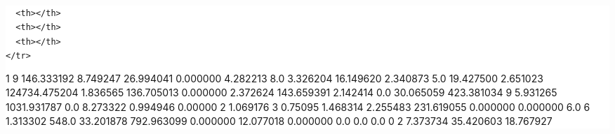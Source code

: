      <th></th>
      <th></th>
      <th></th>
    </tr>
  </thead>
  <tbody>
    <tr>
      <th>1</th>
      <td>9</td>
      <td>146.333192</td>
      <td>8.749247</td>
      <td>26.994041</td>
      <td>0.000000</td>
      <td>4.282213</td>
      <td>8.0</td>
      <td>3.326204</td>
      <td>16.149620</td>
      <td>2.340873</td>
      <td>5.0</td>
      <td>19.427500</td>
      <td>2.651023</td>
      <td>124734.475204</td>
      <td>1.836565</td>
      <td>136.705013</td>
      <td>0.000000</td>
      <td>2.372624</td>
      <td>143.659391</td>
      <td>2.142414</td>
      <td>0.0</td>
      <td>30.065059</td>
      <td>423.381034</td>
      <td>9</td>
      <td>5.931265</td>
      <td>1031.931787</td>
      <td>0.0</td>
      <td>8.273322</td>
      <td>0.994946</td>
      <td>0.00000</td>
      <td>2</td>
      <td>1.069176</td>
      <td>3</td>
      <td>0.75095</td>
      <td>1.468314</td>
      <td>2.255483</td>
      <td>231.619055</td>
      <td>0.000000</td>
      <td>0.000000</td>
      <td>6.0</td>
      <td>6</td>
      <td>1.313302</td>
      <td>548.0</td>
      <td>33.201878</td>
      <td>792.963099</td>
      <td>0.000000</td>
      <td>12.077018</td>
      <td>0.000000</td>
      <td>0.0</td>
      <td>0.0</td>
      <td>0.0</td>
      <td>0</td>
      <td>2</td>
      <td>7.373734</td>
      <td>35.420603</td>
      <td>18.767927</td>